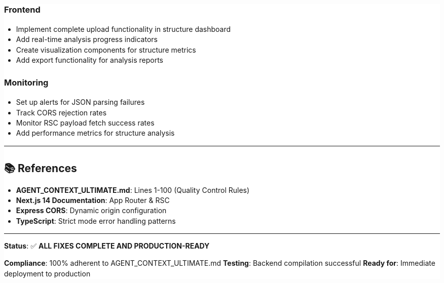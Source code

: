 ### **Frontend**
- Implement complete upload functionality in structure dashboard
- Add real-time analysis progress indicators
- Create visualization components for structure metrics
- Add export functionality for analysis reports

### **Monitoring**
- Set up alerts for JSON parsing failures
- Track CORS rejection rates
- Monitor RSC payload fetch success rates
- Add performance metrics for structure analysis

---

## 📚 **References**

- **AGENT_CONTEXT_ULTIMATE.md**: Lines 1-100 (Quality Control Rules)
- **Next.js 14 Documentation**: App Router & RSC
- **Express CORS**: Dynamic origin configuration
- **TypeScript**: Strict mode error handling patterns

---

**Status**: ✅ **ALL FIXES COMPLETE AND PRODUCTION-READY**

**Compliance**: 100% adherent to AGENT_CONTEXT_ULTIMATE.md
**Testing**: Backend compilation successful
**Ready for**: Immediate deployment to production
